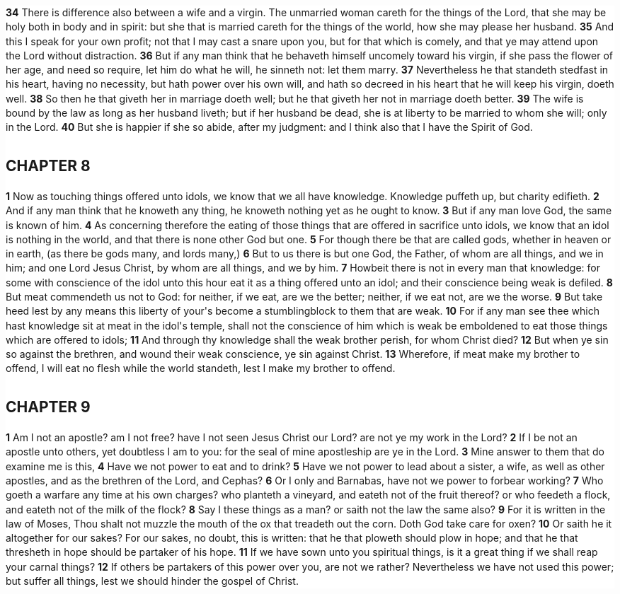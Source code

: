 **34** There is difference also between a wife and a virgin. The unmarried woman careth for the things of the Lord, that she may be holy both in body and in spirit: but she that is married careth for the things of the world, how she may please her husband.
**35** And this I speak for your own profit; not that I may cast a snare upon you, but for that which is comely, and that ye may attend upon the Lord without distraction.
**36** But if any man think that he behaveth himself uncomely toward his virgin, if she pass the flower of her age, and need so require, let him do what he will, he sinneth not: let them marry.
**37** Nevertheless he that standeth stedfast in his heart, having no necessity, but hath power over his own will, and hath so decreed in his heart that he will keep his virgin, doeth well.
**38** So then he that giveth her in marriage doeth well; but he that giveth her not in marriage doeth better.
**39** The wife is bound by the law as long as her husband liveth; but if her husband be dead, she is at liberty to be married to whom she will; only in the Lord.
**40** But she is happier if she so abide, after my judgment: and I think also that I have the Spirit of God.

## CHAPTER 8
**1** Now as touching things offered unto idols, we know that we all have knowledge. Knowledge puffeth up, but charity edifieth.
**2** And if any man think that he knoweth any thing, he knoweth nothing yet as he ought to know.
**3** But if any man love God, the same is known of him.
**4** As concerning therefore the eating of those things that are offered in sacrifice unto idols, we know that an idol is nothing in the world, and that there is none other God but one.
**5** For though there be that are called gods, whether in heaven or in earth, (as there be gods many, and lords many,)
**6** But to us there is but one God, the Father, of whom are all things, and we in him; and one Lord Jesus Christ, by whom are all things, and we by him.
**7** Howbeit there is not in every man that knowledge: for some with conscience of the idol unto this hour eat it as a thing offered unto an idol; and their conscience being weak is defiled.
**8** But meat commendeth us not to God: for neither, if we eat, are we the better; neither, if we eat not, are we the worse.
**9** But take heed lest by any means this liberty of your's become a stumblingblock to them that are weak.
**10** For if any man see thee which hast knowledge sit at meat in the idol's temple, shall not the conscience of him which is weak be emboldened to eat those things which are offered to idols;
**11** And through thy knowledge shall the weak brother perish, for whom Christ died?
**12** But when ye sin so against the brethren, and wound their weak conscience, ye sin against Christ.
**13** Wherefore, if meat make my brother to offend, I will eat no flesh while the world standeth, lest I make my brother to offend.

## CHAPTER 9
**1** Am I not an apostle? am I not free? have I not seen Jesus Christ our Lord? are not ye my work in the Lord?
**2** If I be not an apostle unto others, yet doubtless I am to you: for the seal of mine apostleship are ye in the Lord.
**3** Mine answer to them that do examine me is this,
**4** Have we not power to eat and to drink?
**5** Have we not power to lead about a sister, a wife, as well as other apostles, and as the brethren of the Lord, and Cephas?
**6** Or I only and Barnabas, have not we power to forbear working?
**7** Who goeth a warfare any time at his own charges? who planteth a vineyard, and eateth not of the fruit thereof? or who feedeth a flock, and eateth not of the milk of the flock?
**8** Say I these things as a man? or saith not the law the same also?
**9** For it is written in the law of Moses, Thou shalt not muzzle the mouth of the ox that treadeth out the corn. Doth God take care for oxen?
**10** Or saith he it altogether for our sakes? For our sakes, no doubt, this is written: that he that ploweth should plow in hope; and that he that thresheth in hope should be partaker of his hope.
**11** If we have sown unto you spiritual things, is it a great thing if we shall reap your carnal things?
**12** If others be partakers of this power over you, are not we rather? Nevertheless we have not used this power; but suffer all things, lest we should hinder the gospel of Christ.